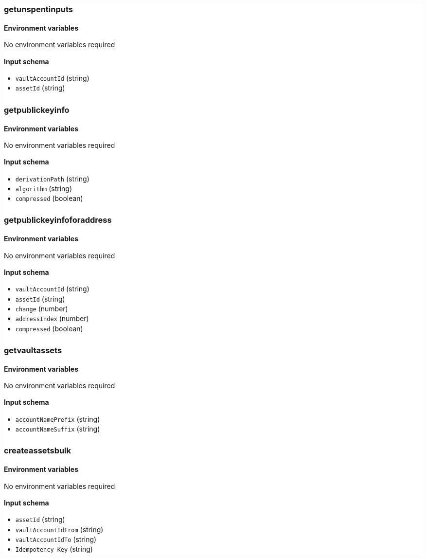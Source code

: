 ### getunspentinputs

**Environment variables**

No environment variables required

**Input schema**

- `vaultAccountId` (string)
- `assetId` (string)

### getpublickeyinfo

**Environment variables**

No environment variables required

**Input schema**

- `derivationPath` (string)
- `algorithm` (string)
- `compressed` (boolean)

### getpublickeyinfoforaddress

**Environment variables**

No environment variables required

**Input schema**

- `vaultAccountId` (string)
- `assetId` (string)
- `change` (number)
- `addressIndex` (number)
- `compressed` (boolean)

### getvaultassets

**Environment variables**

No environment variables required

**Input schema**

- `accountNamePrefix` (string)
- `accountNameSuffix` (string)

### createassetsbulk

**Environment variables**

No environment variables required

**Input schema**

- `assetId` (string)
- `vaultAccountIdFrom` (string)
- `vaultAccountIdTo` (string)
- `Idempotency-Key` (string)
